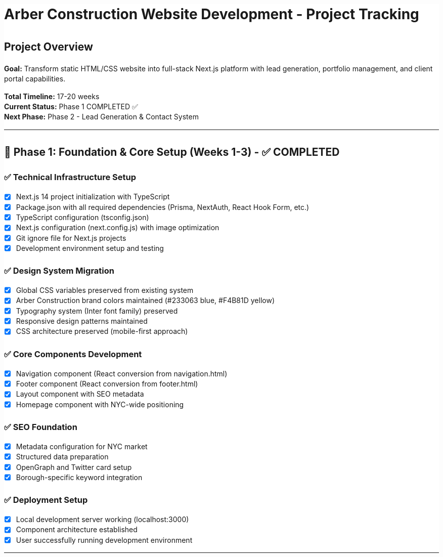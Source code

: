 # Arber Construction Website Development - Project Tracking

## Project Overview
**Goal:** Transform static HTML/CSS website into full-stack Next.js platform with lead generation, portfolio management, and client portal capabilities.

**Total Timeline:** 17-20 weeks  
**Current Status:** Phase 1 COMPLETED ✅  
**Next Phase:** Phase 2 - Lead Generation & Contact System

---

## 🎯 Phase 1: Foundation & Core Setup (Weeks 1-3) - ✅ COMPLETED

### ✅ Technical Infrastructure Setup
- [x] Next.js 14 project initialization with TypeScript
- [x] Package.json with all required dependencies (Prisma, NextAuth, React Hook Form, etc.)
- [x] TypeScript configuration (tsconfig.json)
- [x] Next.js configuration (next.config.js) with image optimization
- [x] Git ignore file for Next.js projects
- [x] Development environment setup and testing

### ✅ Design System Migration
- [x] Global CSS variables preserved from existing system
- [x] Arber Construction brand colors maintained (#233063 blue, #F4B81D yellow)
- [x] Typography system (Inter font family) preserved
- [x] Responsive design patterns maintained
- [x] CSS architecture preserved (mobile-first approach)

### ✅ Core Components Development
- [x] Navigation component (React conversion from navigation.html)
- [x] Footer component (React conversion from footer.html)
- [x] Layout component with SEO metadata
- [x] Homepage component with NYC-wide positioning

### ✅ SEO Foundation
- [x] Metadata configuration for NYC market
- [x] Structured data preparation
- [x] OpenGraph and Twitter card setup
- [x] Borough-specific keyword integration

### ✅ Deployment Setup
- [x] Local development server working (localhost:3000)
- [x] Component architecture established
- [x] User successfully running development environment

---
